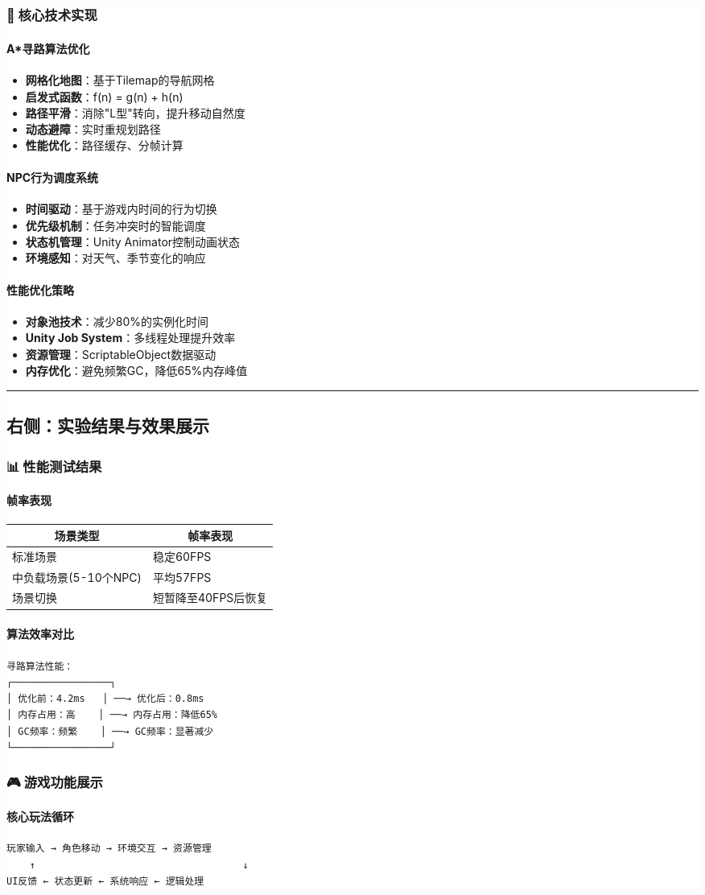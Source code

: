 ### 🧠 核心技术实现

#### A*寻路算法优化
- **网格化地图**：基于Tilemap的导航网格
- **启发式函数**：f(n) = g(n) + h(n)
- **路径平滑**：消除"L型"转向，提升移动自然度
- **动态避障**：实时重规划路径
- **性能优化**：路径缓存、分帧计算

#### NPC行为调度系统
- **时间驱动**：基于游戏内时间的行为切换
- **优先级机制**：任务冲突时的智能调度
- **状态机管理**：Unity Animator控制动画状态
- **环境感知**：对天气、季节变化的响应

#### 性能优化策略
- **对象池技术**：减少80%的实例化时间
- **Unity Job System**：多线程处理提升效率
- **资源管理**：ScriptableObject数据驱动
- **内存优化**：避免频繁GC，降低65%内存峰值

---

## 右侧：实验结果与效果展示

### 📊 性能测试结果

#### 帧率表现
| 场景类型 | 帧率表现 |
|---------|---------|
| 标准场景 | 稳定60FPS |
| 中负载场景(5-10个NPC) | 平均57FPS |
| 场景切换 | 短暂降至40FPS后恢复 |

#### 算法效率对比
```
寻路算法性能：
┌─────────────────┐
│ 优化前：4.2ms   │ ──→ 优化后：0.8ms
│ 内存占用：高    │ ──→ 内存占用：降低65%
│ GC频率：频繁    │ ──→ GC频率：显著减少
└─────────────────┘
```

### 🎮 游戏功能展示

#### 核心玩法循环
```
玩家输入 → 角色移动 → 环境交互 → 资源管理
    ↑                                    ↓
UI反馈 ← 状态更新 ← 系统响应 ← 逻辑处理
```
